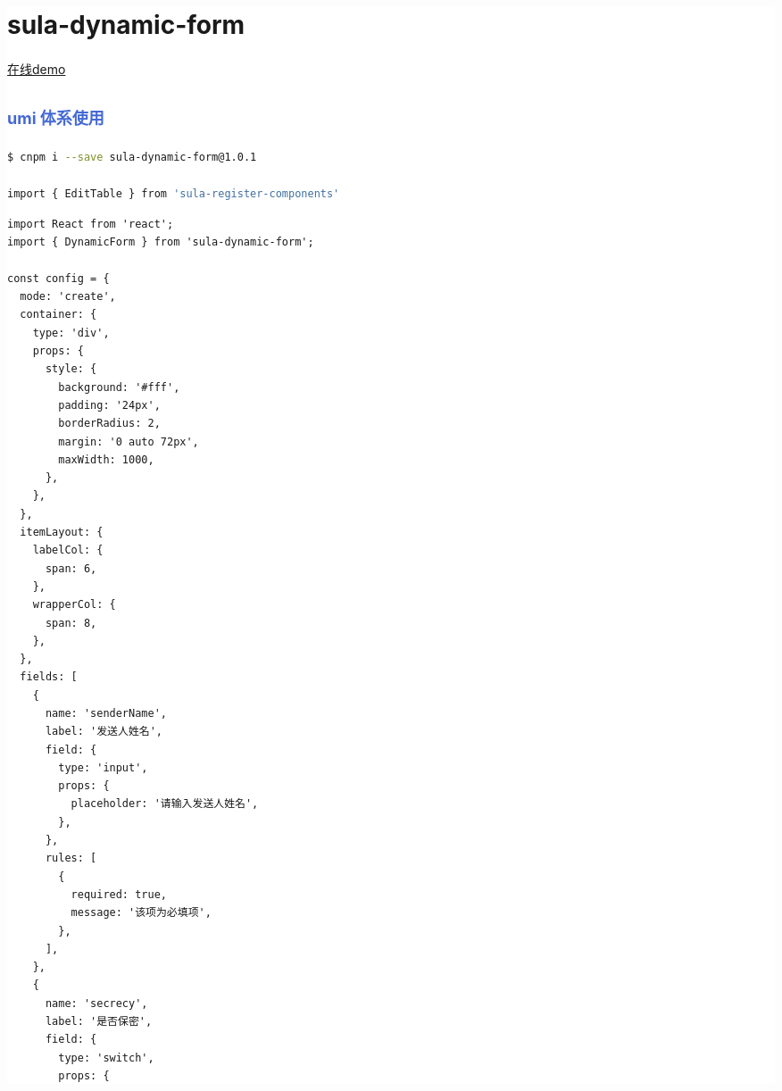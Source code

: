 # sula-dynamic-form

[在线demo](https://rodchen-king.github.io/sula-register-components/#/dynamic_form/edit-table?anchor=umi-%E4%BD%93%E7%B3%BB%E4%BD%BF%E7%94%A8)

## <span style="font-size:18px; color: #4569d4">umi 体系使用</span>

```bash
$ cnpm i --save sula-dynamic-form@1.0.1

import { EditTable } from 'sula-register-components'
```

```tsx
import React from 'react';
import { DynamicForm } from 'sula-dynamic-form';

const config = {
  mode: 'create',
  container: {
    type: 'div',
    props: {
      style: {
        background: '#fff',
        padding: '24px',
        borderRadius: 2,
        margin: '0 auto 72px',
        maxWidth: 1000,
      },
    },
  },
  itemLayout: {
    labelCol: {
      span: 6,
    },
    wrapperCol: {
      span: 8,
    },
  },
  fields: [
    {
      name: 'senderName',
      label: '发送人姓名',
      field: {
        type: 'input',
        props: {
          placeholder: '请输入发送人姓名',
        },
      },
      rules: [
        {
          required: true,
          message: '该项为必填项',
        },
      ],
    },
    {
      name: 'secrecy',
      label: '是否保密',
      field: {
        type: 'switch',
        props: {
```